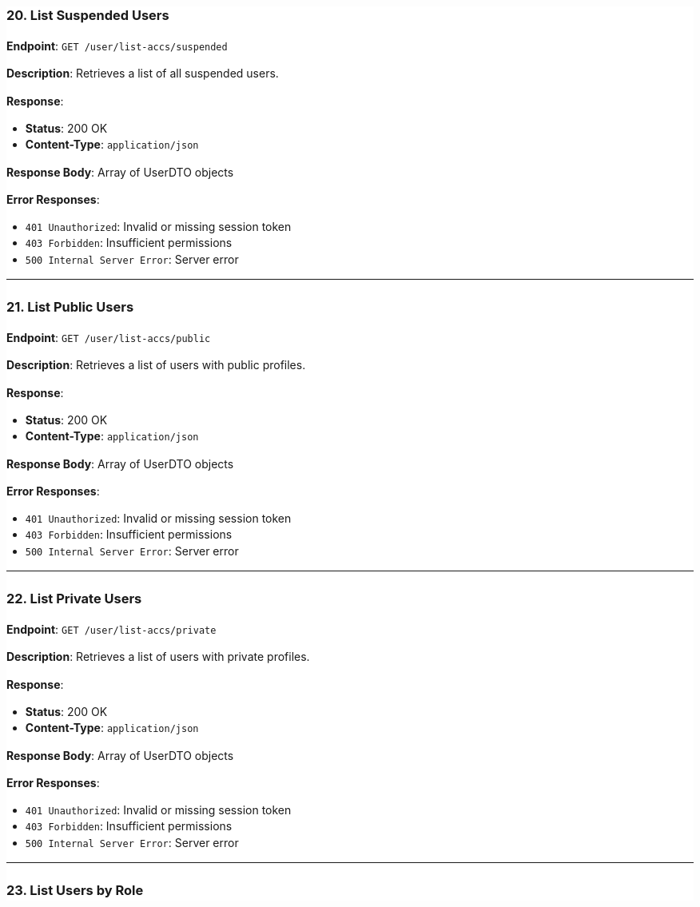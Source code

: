 ### 20. List Suspended Users

**Endpoint**: `GET /user/list-accs/suspended`

**Description**: Retrieves a list of all suspended users.

**Response**:
- **Status**: 200 OK
- **Content-Type**: `application/json`

**Response Body**: Array of UserDTO objects

**Error Responses**:
- `401 Unauthorized`: Invalid or missing session token
- `403 Forbidden`: Insufficient permissions
- `500 Internal Server Error`: Server error

---

### 21. List Public Users

**Endpoint**: `GET /user/list-accs/public`

**Description**: Retrieves a list of users with public profiles.

**Response**:
- **Status**: 200 OK
- **Content-Type**: `application/json`

**Response Body**: Array of UserDTO objects

**Error Responses**:
- `401 Unauthorized`: Invalid or missing session token
- `403 Forbidden`: Insufficient permissions
- `500 Internal Server Error`: Server error

---

### 22. List Private Users

**Endpoint**: `GET /user/list-accs/private`

**Description**: Retrieves a list of users with private profiles.

**Response**:
- **Status**: 200 OK
- **Content-Type**: `application/json`

**Response Body**: Array of UserDTO objects

**Error Responses**:
- `401 Unauthorized`: Invalid or missing session token
- `403 Forbidden`: Insufficient permissions
- `500 Internal Server Error`: Server error

---

### 23. List Users by Role

